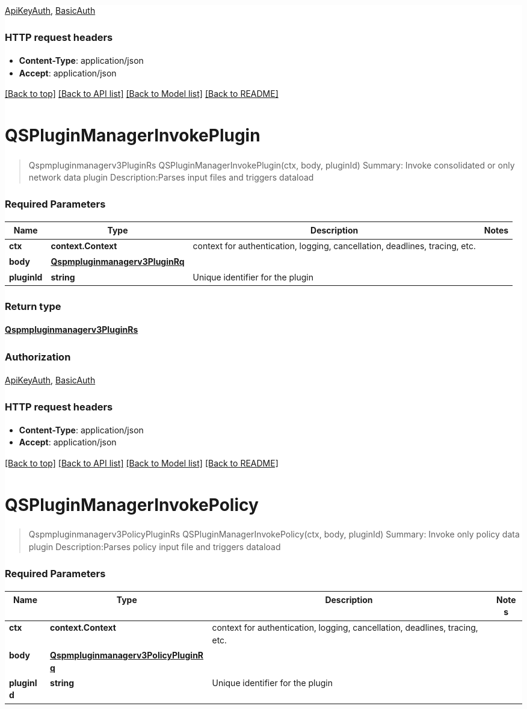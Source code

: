 [ApiKeyAuth](../README.md#ApiKeyAuth), [BasicAuth](../README.md#BasicAuth)

### HTTP request headers

 - **Content-Type**: application/json
 - **Accept**: application/json

[[Back to top]](#) [[Back to API list]](../README.md#documentation-for-api-endpoints) [[Back to Model list]](../README.md#documentation-for-models) [[Back to README]](../README.md)

# **QSPluginManagerInvokePlugin**
> Qspmpluginmanagerv3PluginRs QSPluginManagerInvokePlugin(ctx, body, pluginId)
Summary: Invoke consolidated or only network data plugin Description:Parses input files and triggers dataload

### Required Parameters

Name | Type | Description  | Notes
------------- | ------------- | ------------- | -------------
 **ctx** | **context.Context** | context for authentication, logging, cancellation, deadlines, tracing, etc.
  **body** | [**Qspmpluginmanagerv3PluginRq**](Qspmpluginmanagerv3PluginRq.md)|  | 
  **pluginId** | **string**| Unique identifier for the plugin | 

### Return type

[**Qspmpluginmanagerv3PluginRs**](qspmpluginmanagerv3PluginRS.md)

### Authorization

[ApiKeyAuth](../README.md#ApiKeyAuth), [BasicAuth](../README.md#BasicAuth)

### HTTP request headers

 - **Content-Type**: application/json
 - **Accept**: application/json

[[Back to top]](#) [[Back to API list]](../README.md#documentation-for-api-endpoints) [[Back to Model list]](../README.md#documentation-for-models) [[Back to README]](../README.md)

# **QSPluginManagerInvokePolicy**
> Qspmpluginmanagerv3PolicyPluginRs QSPluginManagerInvokePolicy(ctx, body, pluginId)
Summary: Invoke only policy data plugin Description:Parses policy input file and triggers dataload

### Required Parameters

Name | Type | Description  | Notes
------------- | ------------- | ------------- | -------------
 **ctx** | **context.Context** | context for authentication, logging, cancellation, deadlines, tracing, etc.
  **body** | [**Qspmpluginmanagerv3PolicyPluginRq**](Qspmpluginmanagerv3PolicyPluginRq.md)|  | 
  **pluginId** | **string**| Unique identifier for the plugin | 
